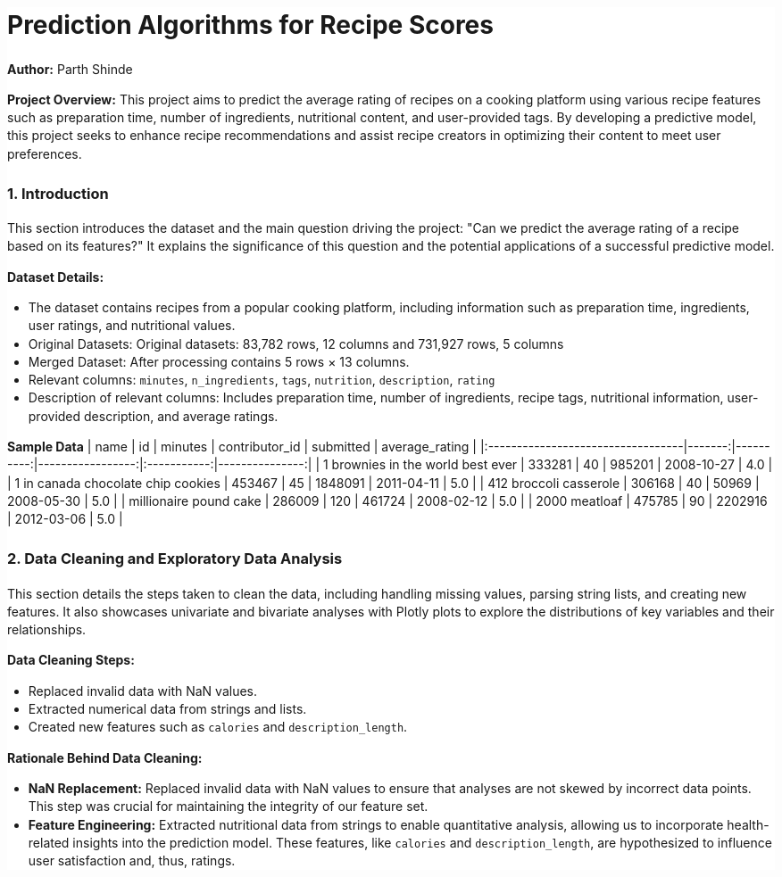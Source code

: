 # Prediction Algorithms for Recipe Scores

**Author:** Parth Shinde

**Project Overview:**
This project aims to predict the average rating of recipes on a cooking platform using various recipe features such as preparation time, number of ingredients, nutritional content, and user-provided tags. By developing a predictive model, this project seeks to enhance recipe recommendations and assist recipe creators in optimizing their content to meet user preferences.

### 1. Introduction
This section introduces the dataset and the main question driving the project: "Can we predict the average rating of a recipe based on its features?" It explains the significance of this question and the potential applications of a successful predictive model.

**Dataset Details:**
- The dataset contains recipes from a popular cooking platform, including information such as preparation time, ingredients, user ratings, and nutritional values.
- Original Datasets: Original datasets: 83,782 rows, 12 columns and 731,927 rows, 5 columns
- Merged Dataset: After processing contains 5 rows × 13 columns.
- Relevant columns: `minutes`, `n_ingredients`, `tags`, `nutrition`, `description`, `rating`
- Description of relevant columns: Includes preparation time, number of ingredients, recipe tags, nutritional information, user-provided description, and average ratings.

**Sample Data**
| name                              |     id |   minutes |   contributor_id | submitted   | average_rating |
|:----------------------------------|-------:|----------:|-----------------:|:-----------:|---------------:|
| 1 brownies in the world best ever  | 333281 |        40 |           985201 | 2008-10-27  |            4.0 |
| 1 in canada chocolate chip cookies | 453467 |        45 |          1848091 | 2011-04-11  |            5.0 |
| 412 broccoli casserole             | 306168 |        40 |            50969 | 2008-05-30  |            5.0 |
| millionaire pound cake             | 286009 |       120 |           461724 | 2008-02-12  |            5.0 |
| 2000 meatloaf                      | 475785 |        90 |          2202916 | 2012-03-06  |            5.0 |

### 2. Data Cleaning and Exploratory Data Analysis
This section details the steps taken to clean the data, including handling missing values, parsing string lists, and creating new features. It also showcases univariate and bivariate analyses with Plotly plots to explore the distributions of key variables and their relationships.

**Data Cleaning Steps:**
- Replaced invalid data with NaN values.
- Extracted numerical data from strings and lists.
- Created new features such as `calories` and `description_length`.

**Rationale Behind Data Cleaning:**
- **NaN Replacement:** Replaced invalid data with NaN values to ensure that analyses are not skewed by incorrect data points. This step was crucial for maintaining the integrity of our feature set.
- **Feature Engineering:** Extracted nutritional data from strings to enable quantitative analysis, allowing us to incorporate health-related insights into the prediction model. These features, like `calories` and `description_length`, are hypothesized to influence user satisfaction and, thus, ratings.
